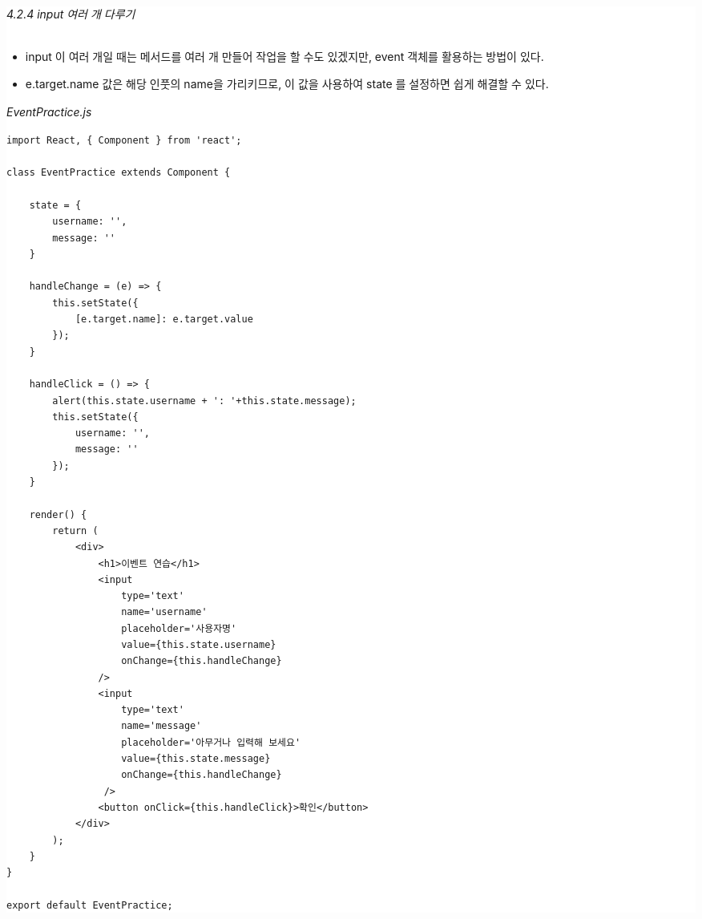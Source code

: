 

###### 4.2.4 input 여러 개 다루기

- input 이 여러 개일 때는 메서드를 여러 개 만들어 작업을 할 수도 있겠지만, event 객체를 활용하는 방법이 있다.



- e.target.name 값은 해당 인풋의 name을 가리키므로, 이 값을 사용하여 state 를 설정하면 쉽게 해결할 수 있다.



_EventPractice.js_

```react
import React, { Component } from 'react';

class EventPractice extends Component {
    
    state = {
        username: '',
        message: ''
    }

	handleChange = (e) => {
        this.setState({
            [e.target.name]: e.target.value
        });
    }
    
    handleClick = () => {
        alert(this.state.username + ': '+this.state.message);
        this.setState({
            username: '',
            message: ''
        });
    }
    
    render() {
        return (
        	<div>
            	<h1>이벤트 연습</h1>
                <input
                    type='text'
                    name='username'
                    placeholder='사용자명'
                    value={this.state.username}
                    onChange={this.handleChange}
                />
                <input
                    type='text'
                    name='message'
                    placeholder='아무거나 입력해 보세요'
                    value={this.state.message}
                    onChange={this.handleChange}
                 />
                <button onClick={this.handleClick}>확인</button>
            </div>
        );
    }
}

export default EventPractice;
```
